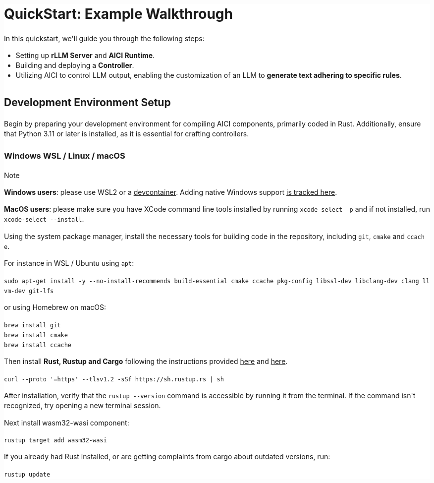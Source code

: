 # QuickStart: Example Walkthrough

In this quickstart, we'll guide you through the following steps:

* Setting up **rLLM Server** and **AICI Runtime**.
* Building and deploying a **Controller**.
* Utilizing AICI to control LLM output, enabling the customization of an LLM to **generate text adhering to specific rules**.

## Development Environment Setup

Begin by preparing your development environment for compiling AICI components, primarily coded in Rust. Additionally, ensure that Python 3.11 or later is installed, as it is essential for crafting controllers.

### Windows WSL / Linux / macOS

> [!NOTE]
> **Windows users**: please use WSL2 or a [devcontainer](https://containers.dev). Adding native Windows support [is tracked here](https://github.com/microsoft/aici/issues/42).
> 
> **MacOS users**: please make sure you have XCode command line tools installed by running `xcode-select -p` and if not installed, run `xcode-select --install`.

Using the system package manager, install the necessary tools for building code in the repository, including `git`, `cmake` and `ccache`. 

For instance in WSL / Ubuntu using `apt`:

    sudo apt-get install -y --no-install-recommends build-essential cmake ccache pkg-config libssl-dev libclang-dev clang llvm-dev git-lfs

or using Homebrew on macOS:

    brew install git
    brew install cmake
    brew install ccache

Then install **Rust, Rustup and Cargo** following the instructions provided [here](https://doc.rust-lang.org/cargo/getting-started/installation.html) and [here](https://www.rust-lang.org/learn/get-started).

    curl --proto '=https' --tlsv1.2 -sSf https://sh.rustup.rs | sh

After installation, verify that the `rustup --version` command is accessible by running it from the terminal. If the command isn't recognized, try opening a new terminal session.
  
Next install wasm32-wasi component:
    
    rustup target add wasm32-wasi

If you already had Rust installed, or are getting complaints from cargo about outdated versions, run:

    rustup update


[0]: FIXED 'What are the most popular types of vehicles?\n'
[0]: FIXED '1.'
[0]: GEN ' Sedans\n'
[0]: FIXED '2.'
[0]: GEN ' SUVs\n'
[0]: FIXED '3.'
[0]: GEN ' Trucks\n'
[0]: FIXED '4.'
[0]: GEN ' Sports cars\n'
[0]: FIXED '5.'
[0]: GEN ' Minivans\n'
[0]: FIXED '\n'